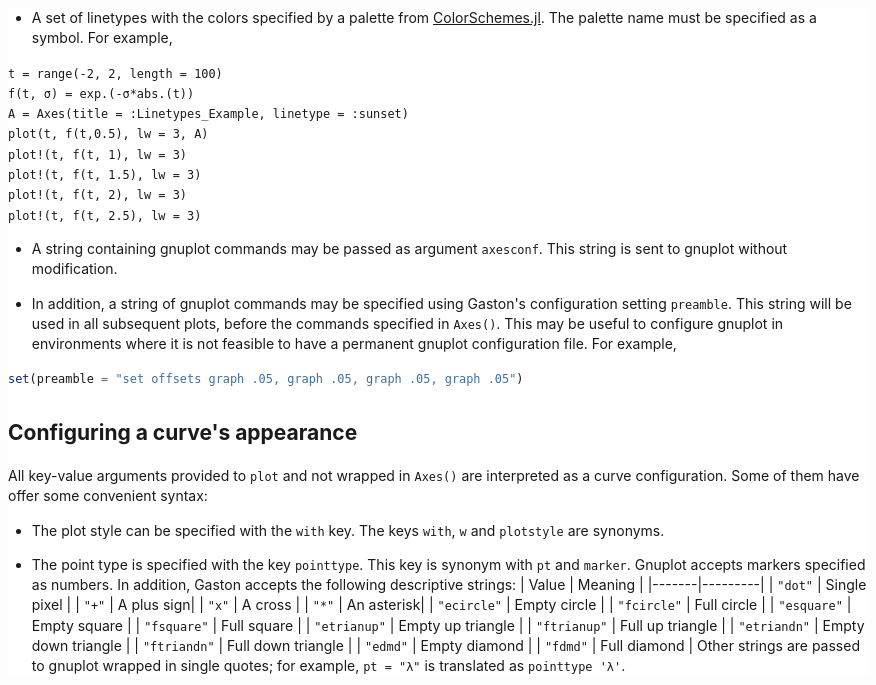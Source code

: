 * A set of linetypes with the colors specified by a palette from [ColorSchemes.jl](https://github.com/JuliaGraphics/ColorSchemes.jl). The palette name must be specified as a symbol. For example,

```@example intro
t = range(-2, 2, length = 100)
f(t, σ) = exp.(-σ*abs.(t))
A = Axes(title = :Linetypes_Example, linetype = :sunset)
plot(t, f(t,0.5), lw = 3, A)
plot!(t, f(t, 1), lw = 3)
plot!(t, f(t, 1.5), lw = 3)
plot!(t, f(t, 2), lw = 3)
plot!(t, f(t, 2.5), lw = 3)
```

* A string containing gnuplot commands may be passed as argument `axesconf`. This string is sent to gnuplot without modification.

* In addition, a string of gnuplot commands may be specified using Gaston's configuration setting `preamble`. This string will be used in all subsequent plots, before the commands specified in `Axes()`. This may be useful to configure gnuplot in environments where it is not feasible to have a permanent gnuplot configuration file. For example,

```julia
set(preamble = "set offsets graph .05, graph .05, graph .05, graph .05")
```

## Configuring a curve's appearance

All key-value arguments provided to `plot` and not wrapped in `Axes()` are interpreted as a curve configuration. Some of them have offer some convenient syntax:

* The plot style can be specified with the `with` key. The keys `with`, `w` and `plotstyle` are synonyms.

* The point type is specified with the key `pointtype`. This key is synonym with `pt` and `marker`. Gnuplot accepts markers specified as numbers. In addition, Gaston accepts the following descriptive strings:
| Value | Meaning |
|-------|---------|
| `"dot"` | Single pixel |
| `"+"` | A plus sign|
| `"x"` | A cross |
| `"*"` | An asterisk|
| `"ecircle"` | Empty circle |
| `"fcircle"` | Full circle |
| `"esquare"` | Empty square |
| `"fsquare"` | Full square |
| `"etrianup"` | Empty up triangle |
| `"ftrianup"` | Full up triangle |
| `"etriandn"` | Empty down triangle |
| `"ftriandn"` | Full down triangle |
| `"edmd"` | Empty diamond |
| `"fdmd"` | Full diamond |
Other strings are passed to gnuplot wrapped in single quotes; for example, `pt = "λ"` is translated as `pointtype 'λ'`.
